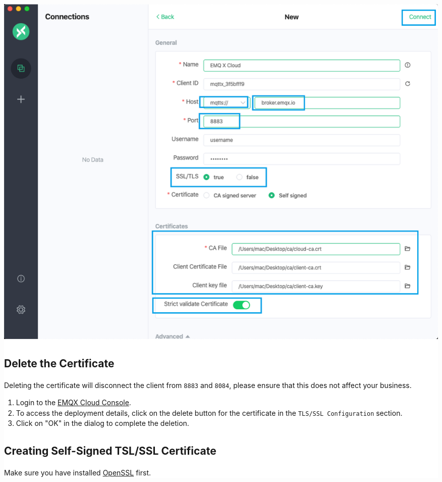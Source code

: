 ![mqttx_tls](./_assets/mqttx_tls.png)

## Delete the Certificate

Deleting the certificate will disconnect the client from `8883` and `8084`, please ensure that this does not affect your business.

1. Login to the [EMQX Cloud Console](<https://cloud-intl.emqx.com/console>).
2. To access the deployment details, click on the delete button for the certificate in the `TLS/SSL Configuration` section.
3. Click on "OK" in the dialog to complete the deletion.

## Creating Self-Signed TSL/SSL Certificate

Make sure you have installed [OpenSSL](https://www.openssl.org/) first.

 <LazyIframeVideo vendor="youtube" src="https://www.youtube.com/embed/kYL0pQ0GC3k/?autoplay=1&null" />
